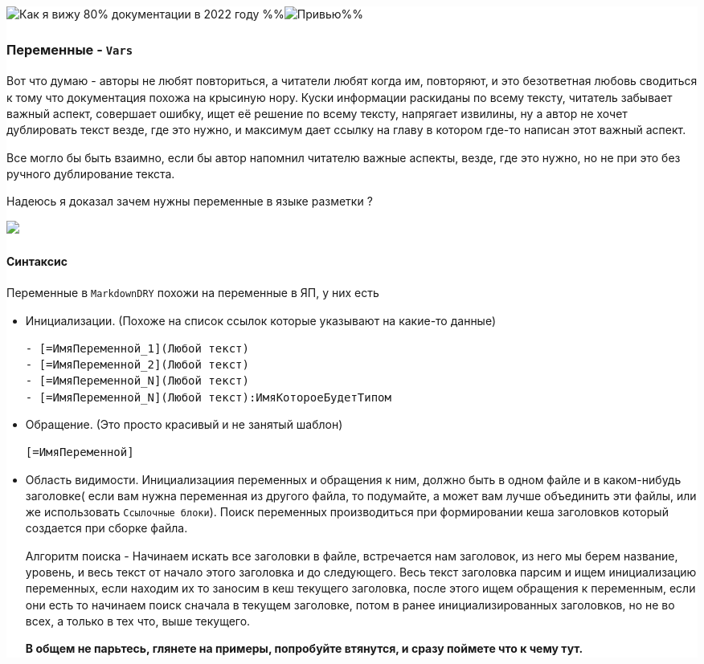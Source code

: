 ![Как я вижу 80% документации в 2022 году](./doc/документации_2022.png)
%%![Привью](./doc/Превью.png)%%

### Переменные - `Vars`

Вот что думаю - авторы не любят повториться, а читатели любят когда им,
повторяют, и это безответная любовь сводиться к тому что документация похожа на
крысиную нору. Куски информации раскиданы по всему тексту, читатель забывает
важный аспект, совершает ошибку, ищет её решение по всему тексту, напрягает
извилины, ну а автор не хочет дублировать текст везде, где это нужно, и максимум
дает ссылку на главу в котором где-то написан этот важный аспект.

Все могло бы быть взаимно, если бы автор напомнил читателю важные аспекты,
везде, где это нужно, но не при это без ручного дублирование текста.

Надеюсь я доказал зачем нужны переменные в языке разметки ?

![](./doc/мемVars.png)

#### Синтаксис

Переменные в `MarkdownDRY` похожи на переменные в ЯП, у них есть

- Инициализации. (Похоже на список ссылок которые указывают на какие-то данные)

  <pre>
  - [=ИмяПеременной_1](Любой текст)
  - [=ИмяПеременной_2](Любой текст)
  - [=ИмяПеременной_N](Любой текст)
  - [=ИмяПеременной_N](Любой текст):ИмяКотороеБудетТипом
  </pre>

- Обращение. (Это просто красивый и не занятый шаблон)

  <pre>
  [=ИмяПеременной]
  </pre>

- Область видимости. Инициализациия переменных и обращения к ним, должно быть в
  одном файле и в каком-нибудь заголовке(
  если вам нужна переменная из другого файла, то подумайте, а может вам лучше
  объединить эти файлы, или же использовать `Ссылочные блоки`). Поиск переменных
  производиться при формировании кеша заголовков который создается при сборке
  файла.

  Алгоритм поиска - Начинаем искать все заголовки в файле, встречается нам
  заголовок, из него мы берем название, уровень, и весь текст от начало этого
  заголовка и до следующего. Весь текст заголовка парсим и ищем инициализацию
  переменных, если находим их то заносим в кеш текущего заголовка, после этого
  ищем обращения к переменным, если они есть то начинаем поиск сначала в текущем
  заголовке, потом в ранее инициализированных заголовков, но не во всех, а
  только в тех что, выше текущего.

  **В общем не парьтесь, глянете на примеры, попробуйте втянутся, и сразу
  поймете что к чему тут.**


[//]: # (TODO: Нужно реализовать)